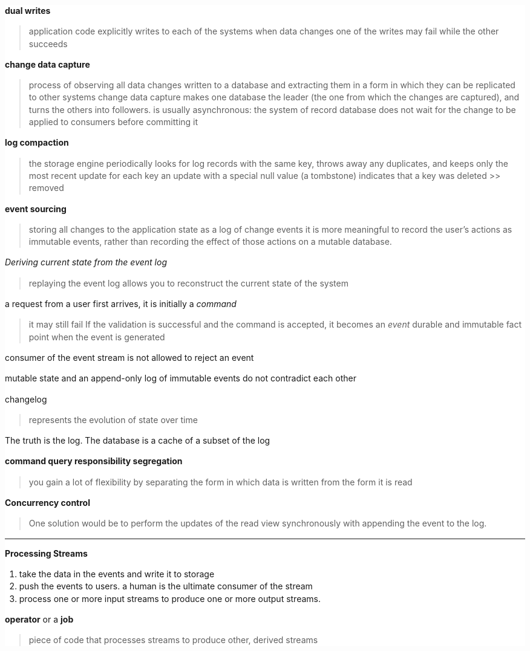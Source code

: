 **dual writes**
> application code explicitly writes to each of the systems when data changes
> one of the writes may fail while the other succeeds

**change data capture**
> process of observing all data changes written to a database and extracting them in a form in which they can be replicated to other systems
> change data capture makes one database the leader (the one from which the changes are captured), and turns the others into followers.
> is usually asynchronous: the system of record database does not wait for the change to be applied to consumers before committing it

**log compaction**
> the storage engine periodically looks for log records with the same key, throws away any duplicates, and keeps only the most recent update for each key
> an update with a special null value (a tombstone) indicates that a key was deleted >> removed

**event sourcing**
> storing all changes to the application state as a log of change events
> it is more meaningful to record the user’s actions as immutable events, rather than recording the effect of those actions on a mutable database.

*Deriving current state from the event log*
> replaying the event log allows you to reconstruct the current state of the system

a request from a user first arrives, it is initially a *command*
> it may still fail
If the validation is successful and the command is accepted, it becomes an *event*
> durable and immutable
fact
> point when the event is generated

consumer of the event stream is not allowed to reject an event

mutable state and an append-only log of immutable events do not contradict each other

changelog
> represents the evolution of state over time

The truth is the log. The database is a cache of a subset of the log

 **command query responsibility segregation**
> you gain a lot of flexibility by separating the form in which data is written from the form it is read

**Concurrency control**
> One solution would be to perform the updates of the read view synchronously with appending the event to the log.

----

**Processing Streams**
1. take the data in the events and write it to storage
2. push the events to users. a human is the ultimate consumer of the stream
3. process one or more input streams to produce one or more output streams.

**operator** or a **job**
> piece of code that processes streams to produce other, derived streams
